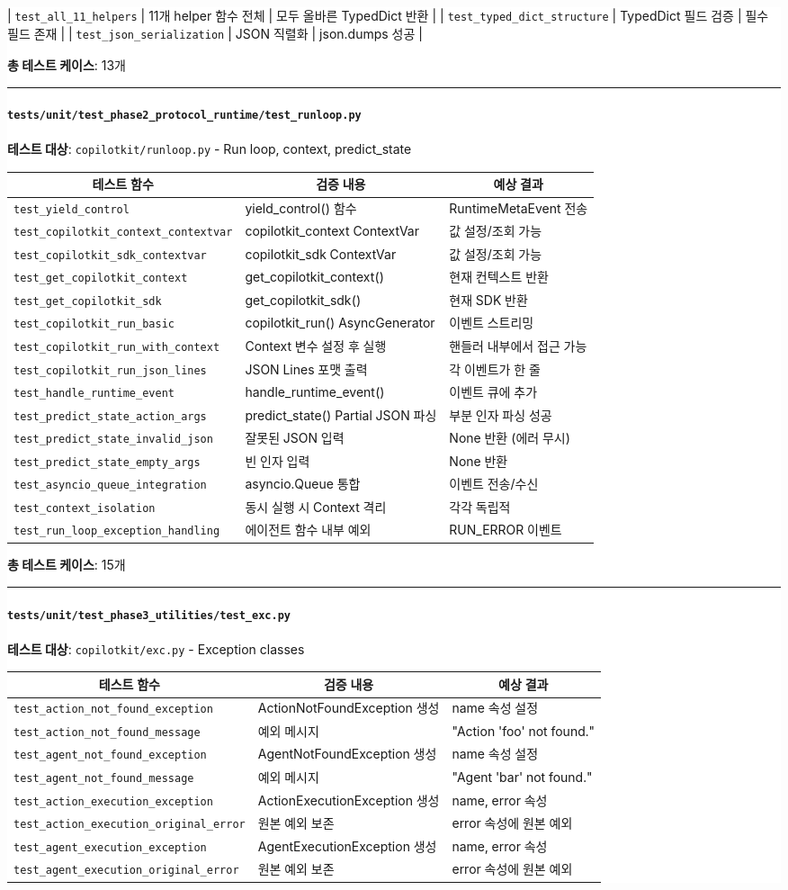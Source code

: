 | `test_all_11_helpers` | 11개 helper 함수 전체 | 모두 올바른 TypedDict 반환 |
| `test_typed_dict_structure` | TypedDict 필드 검증 | 필수 필드 존재 |
| `test_json_serialization` | JSON 직렬화 | json.dumps 성공 |

**총 테스트 케이스**: 13개

---

#### `tests/unit/test_phase2_protocol_runtime/test_runloop.py`

**테스트 대상**: `copilotkit/runloop.py` - Run loop, context, predict_state

| 테스트 함수 | 검증 내용 | 예상 결과 |
|------------|---------|----------|
| `test_yield_control` | yield_control() 함수 | RuntimeMetaEvent 전송 |
| `test_copilotkit_context_contextvar` | copilotkit_context ContextVar | 값 설정/조회 가능 |
| `test_copilotkit_sdk_contextvar` | copilotkit_sdk ContextVar | 값 설정/조회 가능 |
| `test_get_copilotkit_context` | get_copilotkit_context() | 현재 컨텍스트 반환 |
| `test_get_copilotkit_sdk` | get_copilotkit_sdk() | 현재 SDK 반환 |
| `test_copilotkit_run_basic` | copilotkit_run() AsyncGenerator | 이벤트 스트리밍 |
| `test_copilotkit_run_with_context` | Context 변수 설정 후 실행 | 핸들러 내부에서 접근 가능 |
| `test_copilotkit_run_json_lines` | JSON Lines 포맷 출력 | 각 이벤트가 한 줄 |
| `test_handle_runtime_event` | handle_runtime_event() | 이벤트 큐에 추가 |
| `test_predict_state_action_args` | predict_state() Partial JSON 파싱 | 부분 인자 파싱 성공 |
| `test_predict_state_invalid_json` | 잘못된 JSON 입력 | None 반환 (에러 무시) |
| `test_predict_state_empty_args` | 빈 인자 입력 | None 반환 |
| `test_asyncio_queue_integration` | asyncio.Queue 통합 | 이벤트 전송/수신 |
| `test_context_isolation` | 동시 실행 시 Context 격리 | 각각 독립적 |
| `test_run_loop_exception_handling` | 에이전트 함수 내부 예외 | RUN_ERROR 이벤트 |

**총 테스트 케이스**: 15개

---

#### `tests/unit/test_phase3_utilities/test_exc.py`

**테스트 대상**: `copilotkit/exc.py` - Exception classes

| 테스트 함수 | 검증 내용 | 예상 결과 |
|------------|---------|----------|
| `test_action_not_found_exception` | ActionNotFoundException 생성 | name 속성 설정 |
| `test_action_not_found_message` | 예외 메시지 | "Action 'foo' not found." |
| `test_agent_not_found_exception` | AgentNotFoundException 생성 | name 속성 설정 |
| `test_agent_not_found_message` | 예외 메시지 | "Agent 'bar' not found." |
| `test_action_execution_exception` | ActionExecutionException 생성 | name, error 속성 |
| `test_action_execution_original_error` | 원본 예외 보존 | error 속성에 원본 예외 |
| `test_agent_execution_exception` | AgentExecutionException 생성 | name, error 속성 |
| `test_agent_execution_original_error` | 원본 예외 보존 | error 속성에 원본 예외 |
